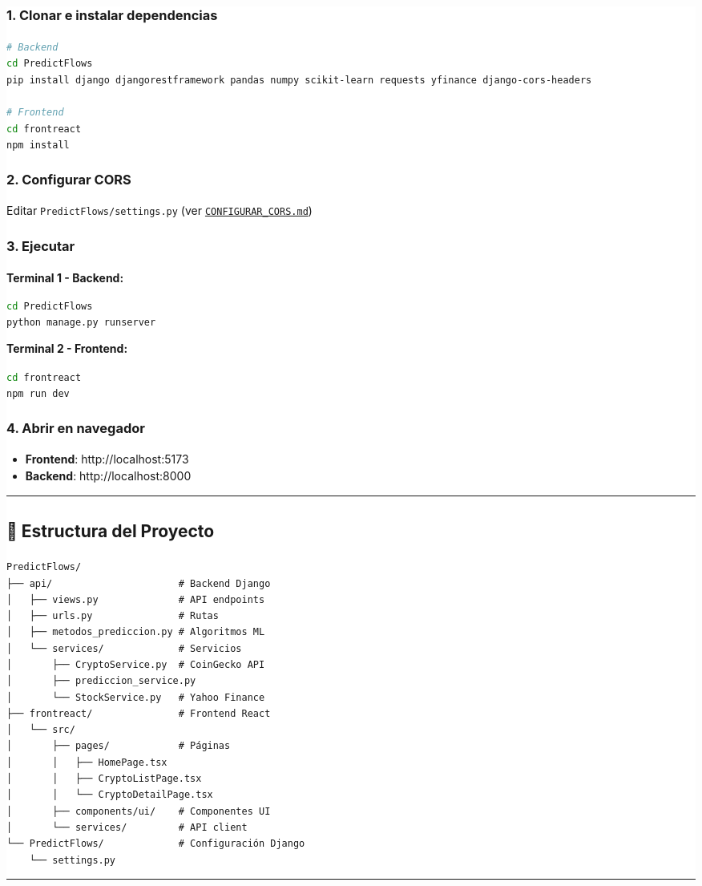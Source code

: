 ### 1. Clonar e instalar dependencias

```bash
# Backend
cd PredictFlows
pip install django djangorestframework pandas numpy scikit-learn requests yfinance django-cors-headers

# Frontend
cd frontreact
npm install
```

### 2. Configurar CORS

Editar `PredictFlows/settings.py` (ver [`CONFIGURAR_CORS.md`](CONFIGURAR_CORS.md))

### 3. Ejecutar

**Terminal 1 - Backend:**
```bash
cd PredictFlows
python manage.py runserver
```

**Terminal 2 - Frontend:**
```bash
cd frontreact
npm run dev
```

### 4. Abrir en navegador

- **Frontend**: http://localhost:5173
- **Backend**: http://localhost:8000

---

## 📁 Estructura del Proyecto

```
PredictFlows/
├── api/                      # Backend Django
│   ├── views.py              # API endpoints
│   ├── urls.py               # Rutas
│   ├── metodos_prediccion.py # Algoritmos ML
│   └── services/             # Servicios
│       ├── CryptoService.py  # CoinGecko API
│       ├── prediccion_service.py
│       └── StockService.py   # Yahoo Finance
├── frontreact/               # Frontend React
│   └── src/
│       ├── pages/            # Páginas
│       │   ├── HomePage.tsx
│       │   ├── CryptoListPage.tsx
│       │   └── CryptoDetailPage.tsx
│       ├── components/ui/    # Componentes UI
│       └── services/         # API client
└── PredictFlows/             # Configuración Django
    └── settings.py
```

---